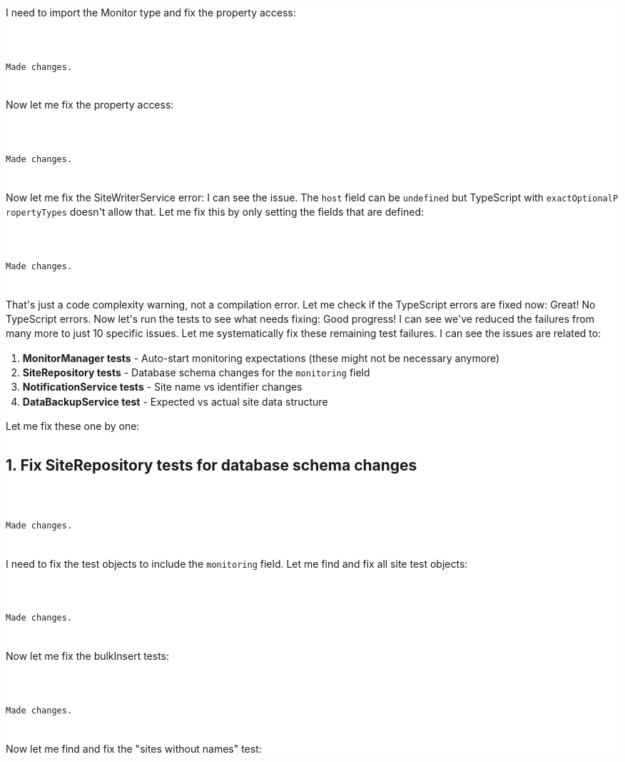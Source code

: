 I need to import the Monitor type and fix the property access: 
```


Made changes.


```
Now let me fix the property access: 
```


Made changes.


```
Now let me fix the SiteWriterService error: I can see the issue. The `host` field can be `undefined` but TypeScript with `exactOptionalPropertyTypes` doesn't allow that. Let me fix this by only setting the fields that are defined: 
```


Made changes.


```
That's just a code complexity warning, not a compilation error. Let me check if the TypeScript errors are fixed now: Great! No TypeScript errors. Now let's run the tests to see what needs fixing: Good progress! I can see we've reduced the failures from many more to just 10 specific issues. Let me systematically fix these remaining test failures. I can see the issues are related to:

1. **MonitorManager tests** - Auto-start monitoring expectations (these might not be necessary anymore)
2. **SiteRepository tests** - Database schema changes for the `monitoring` field
3. **NotificationService tests** - Site name vs identifier changes
4. **DataBackupService test** - Expected vs actual site data structure

Let me fix these one by one:

## 1. Fix SiteRepository tests for database schema changes 
```


Made changes.


```
I need to fix the test objects to include the `monitoring` field. Let me find and fix all site test objects: 
```


Made changes.


```
Now let me fix the bulkInsert tests: 
```


Made changes.


```
Now let me find and fix the "sites without names" test: 
```
```